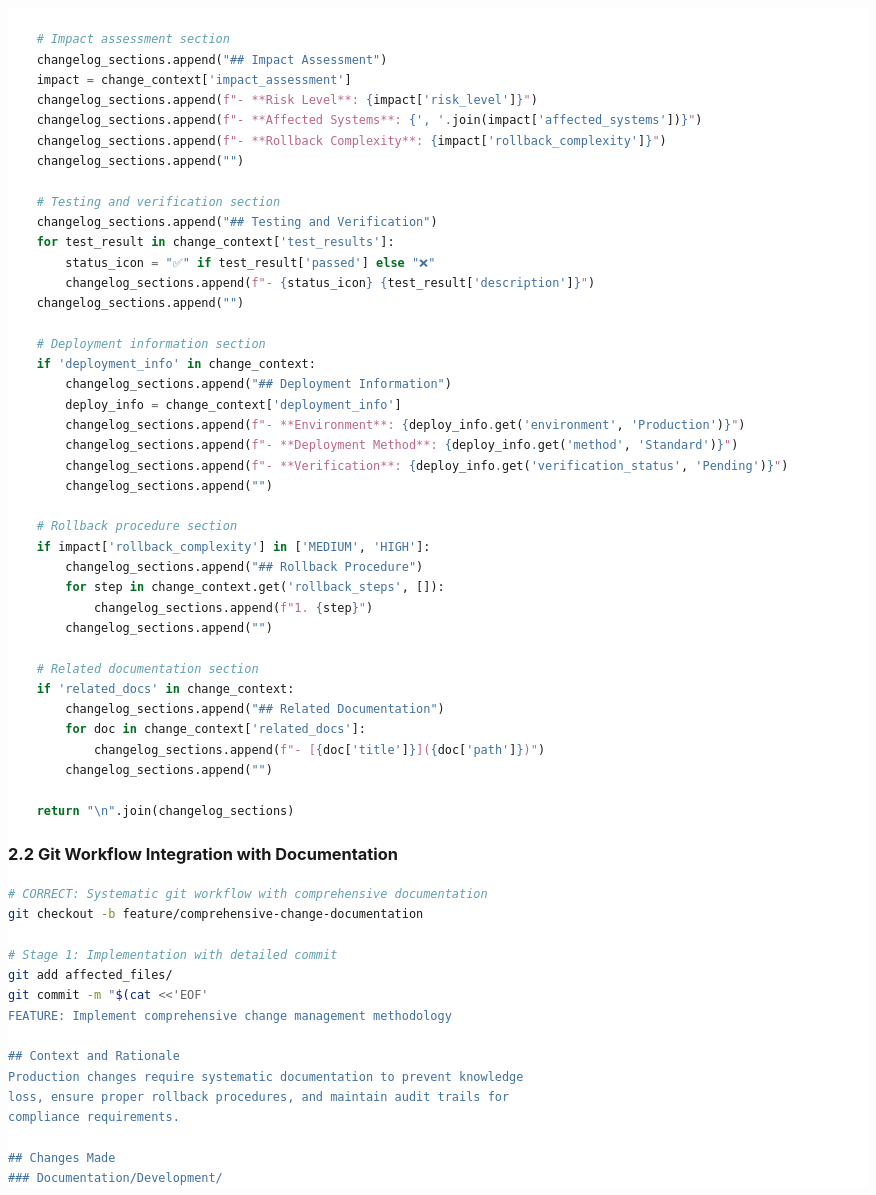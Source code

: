 ```python
    
    # Impact assessment section
    changelog_sections.append("## Impact Assessment")
    impact = change_context['impact_assessment']
    changelog_sections.append(f"- **Risk Level**: {impact['risk_level']}")
    changelog_sections.append(f"- **Affected Systems**: {', '.join(impact['affected_systems'])}")
    changelog_sections.append(f"- **Rollback Complexity**: {impact['rollback_complexity']}")
    changelog_sections.append("")
    
    # Testing and verification section
    changelog_sections.append("## Testing and Verification")
    for test_result in change_context['test_results']:
        status_icon = "✅" if test_result['passed'] else "❌"
        changelog_sections.append(f"- {status_icon} {test_result['description']}")
    changelog_sections.append("")
    
    # Deployment information section
    if 'deployment_info' in change_context:
        changelog_sections.append("## Deployment Information")
        deploy_info = change_context['deployment_info']
        changelog_sections.append(f"- **Environment**: {deploy_info.get('environment', 'Production')}")
        changelog_sections.append(f"- **Deployment Method**: {deploy_info.get('method', 'Standard')}")
        changelog_sections.append(f"- **Verification**: {deploy_info.get('verification_status', 'Pending')}")
        changelog_sections.append("")
    
    # Rollback procedure section
    if impact['rollback_complexity'] in ['MEDIUM', 'HIGH']:
        changelog_sections.append("## Rollback Procedure")
        for step in change_context.get('rollback_steps', []):
            changelog_sections.append(f"1. {step}")
        changelog_sections.append("")
    
    # Related documentation section
    if 'related_docs' in change_context:
        changelog_sections.append("## Related Documentation")
        for doc in change_context['related_docs']:
            changelog_sections.append(f"- [{doc['title']}]({doc['path']})")
        changelog_sections.append("")
    
    return "\n".join(changelog_sections)
```

### 2.2 Git Workflow Integration with Documentation

```bash
# CORRECT: Systematic git workflow with comprehensive documentation
git checkout -b feature/comprehensive-change-documentation

# Stage 1: Implementation with detailed commit
git add affected_files/
git commit -m "$(cat <<'EOF'
FEATURE: Implement comprehensive change management methodology

## Context and Rationale
Production changes require systematic documentation to prevent knowledge
loss, ensure proper rollback procedures, and maintain audit trails for
compliance requirements.

## Changes Made
### Documentation/Development/
```